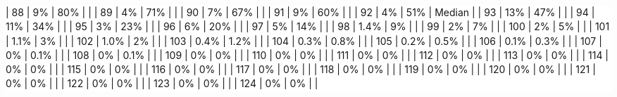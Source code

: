 | 88 | 9% | 80% |  |
| 89 | 4% | 71% |  |
| 90 | 7% | 67% |  |
| 91 | 9% | 60% |  |
| 92 | 4% | 51% | Median |
| 93 | 13% | 47% |  |
| 94 | 11% | 34% |  |
| 95 | 3% | 23% |  |
| 96 | 6% | 20% |  |
| 97 | 5% | 14% |  |
| 98 | 1.4% | 9% |  |
| 99 | 2% | 7% |  |
| 100 | 2% | 5% |  |
| 101 | 1.1% | 3% |  |
| 102 | 1.0% | 2% |  |
| 103 | 0.4% | 1.2% |  |
| 104 | 0.3% | 0.8% |  |
| 105 | 0.2% | 0.5% |  |
| 106 | 0.1% | 0.3% |  |
| 107 | 0% | 0.1% |  |
| 108 | 0% | 0.1% |  |
| 109 | 0% | 0% |  |
| 110 | 0% | 0% |  |
| 111 | 0% | 0% |  |
| 112 | 0% | 0% |  |
| 113 | 0% | 0% |  |
| 114 | 0% | 0% |  |
| 115 | 0% | 0% |  |
| 116 | 0% | 0% |  |
| 117 | 0% | 0% |  |
| 118 | 0% | 0% |  |
| 119 | 0% | 0% |  |
| 120 | 0% | 0% |  |
| 121 | 0% | 0% |  |
| 122 | 0% | 0% |  |
| 123 | 0% | 0% |  |
| 124 | 0% | 0% |  |